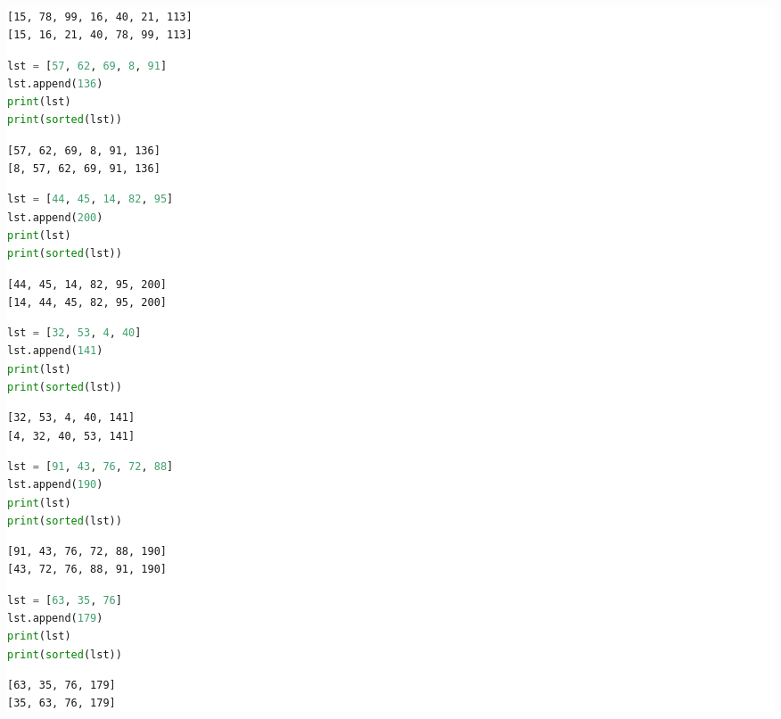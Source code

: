     [15, 78, 99, 16, 40, 21, 113]
    [15, 16, 21, 40, 78, 99, 113]
    


```python
lst = [57, 62, 69, 8, 91]
lst.append(136)
print(lst)
print(sorted(lst))
```

    [57, 62, 69, 8, 91, 136]
    [8, 57, 62, 69, 91, 136]
    


```python
lst = [44, 45, 14, 82, 95]
lst.append(200)
print(lst)
print(sorted(lst))
```

    [44, 45, 14, 82, 95, 200]
    [14, 44, 45, 82, 95, 200]
    


```python
lst = [32, 53, 4, 40]
lst.append(141)
print(lst)
print(sorted(lst))
```

    [32, 53, 4, 40, 141]
    [4, 32, 40, 53, 141]
    


```python
lst = [91, 43, 76, 72, 88]
lst.append(190)
print(lst)
print(sorted(lst))
```

    [91, 43, 76, 72, 88, 190]
    [43, 72, 76, 88, 91, 190]
    


```python
lst = [63, 35, 76]
lst.append(179)
print(lst)
print(sorted(lst))
```

    [63, 35, 76, 179]
    [35, 63, 76, 179]
    